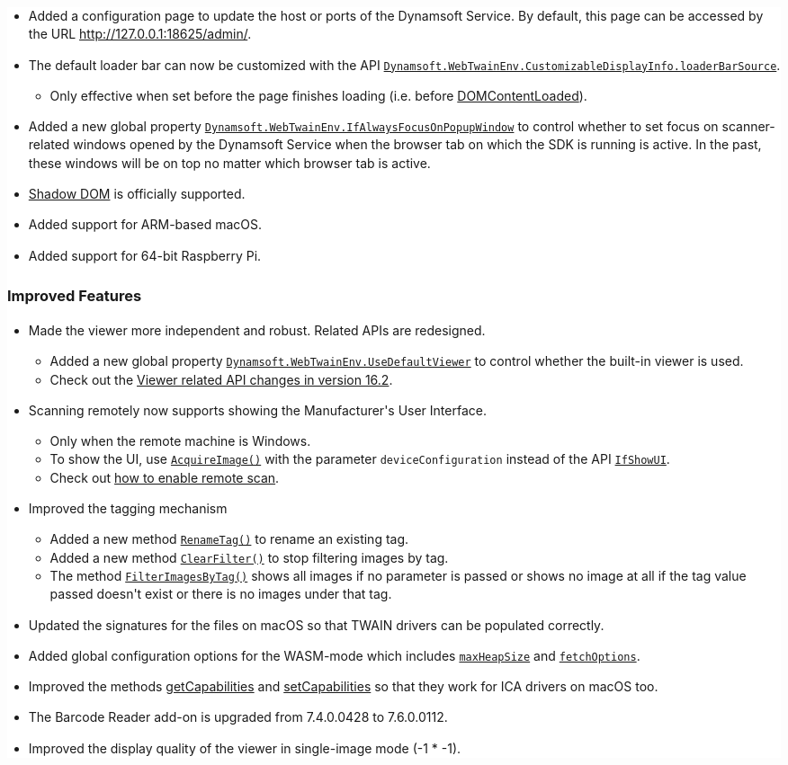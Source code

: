 * Added a configuration page to update the host or ports of the Dynamsoft Service. By default, this page can be accessed by the URL http://127.0.0.1:18625/admin/.

* The default loader bar can now be customized with the API [`Dynamsoft.WebTwainEnv.CustomizableDisplayInfo.loaderBarSource`]({{site.info}}api/Dynamsoft_WebTwainEnv.html#loaderbarsource). 
  + Only effective when set before the page finishes loading (i.e. before [DOMContentLoaded](https://developer.mozilla.org/en-US/docs/Web/API/Window/DOMContentLoaded_event)).

* Added a new global property [`Dynamsoft.WebTwainEnv.IfAlwaysFocusOnPopupWindow`]({{site.info}}api/Dynamsoft_WebTwainEnv.html#ifalwaysfocusonpopupwindow) to control whether to set focus on scanner-related windows opened by the Dynamsoft Service when the browser tab on which the SDK is running is active. In the past, these windows will be on top no matter which browser tab is active.

* [Shadow DOM](https://www.dynamsoft.com/codepool/polymer-shadow-dom-web-document-scan.html) is officially supported.

* Added support for ARM-based macOS.

* Added support for 64-bit Raspberry Pi.

### Improved Features

* Made the viewer more independent and robust. Related APIs are redesigned.
  + Added a new global property [`Dynamsoft.WebTwainEnv.UseDefaultViewer`]({{site.info}}api/Dynamsoft_WebTwainEnv.html#usedefaultviewer) to control whether the built-in viewer is used.
  + Check out the [Viewer related API changes in version 16.2]({{site.info}}api/appendix.html#viewer-related-api-changes-in-version-162).

* Scanning remotely now supports showing the Manufacturer's User Interface.
  + Only when the remote machine is Windows.
  + To show the UI, use [`AcquireImage()`]({{site.info}}api/WebTwain_Acquire.html#acquireimage) with the parameter `deviceConfiguration` instead of the API [`IfShowUI`]({{site.info}}api/WebTwain_Acquire.html#ifshowui).
  + Check out [how to enable remote scan]({{site.indepth}}features/input.html#how-to-enable-remote-scan).

* Improved the tagging mechanism
  + Added a new method [`RenameTag()`]({{site.info}}api/WebTwain_Buffer.html#renametag) to rename an existing tag.
  + Added a new method [`ClearFilter()`]({{site.info}}api/WebTwain_Buffer.html#clearfilter) to stop filtering images by tag.
  + The method [`FilterImagesByTag()`]({{site.info}}api/WebTwain_Buffer.html#filterimagesbytag) shows all images if no parameter is passed or shows no image at all if the tag value passed doesn't exist or there is no images under that tag.

* Updated the signatures for the files on macOS so that TWAIN drivers can be populated correctly.

* Added global configuration options for the WASM-mode which includes [`maxHeapSize`]({{site.info}}api/Dynamsoft_WebTwainEnv.html#maxheapsize) and [`fetchOptions`]({{site.info}}api/Dynamsoft_WebTwainEnv.html#fetchoptions).

* Improved the methods [getCapabilities]({{site.info}}api/WebTwain_Acquire.html#getcapabilities) and [setCapabilities]({{site.info}}api/WebTwain_Acquire.html#setcapabilities) so that they work for ICA drivers on macOS too.

* The Barcode Reader add-on is upgraded from 7.4.0.0428 to 7.6.0.0112.
* Improved the display quality of the viewer in single-image mode (-1 * -1).
